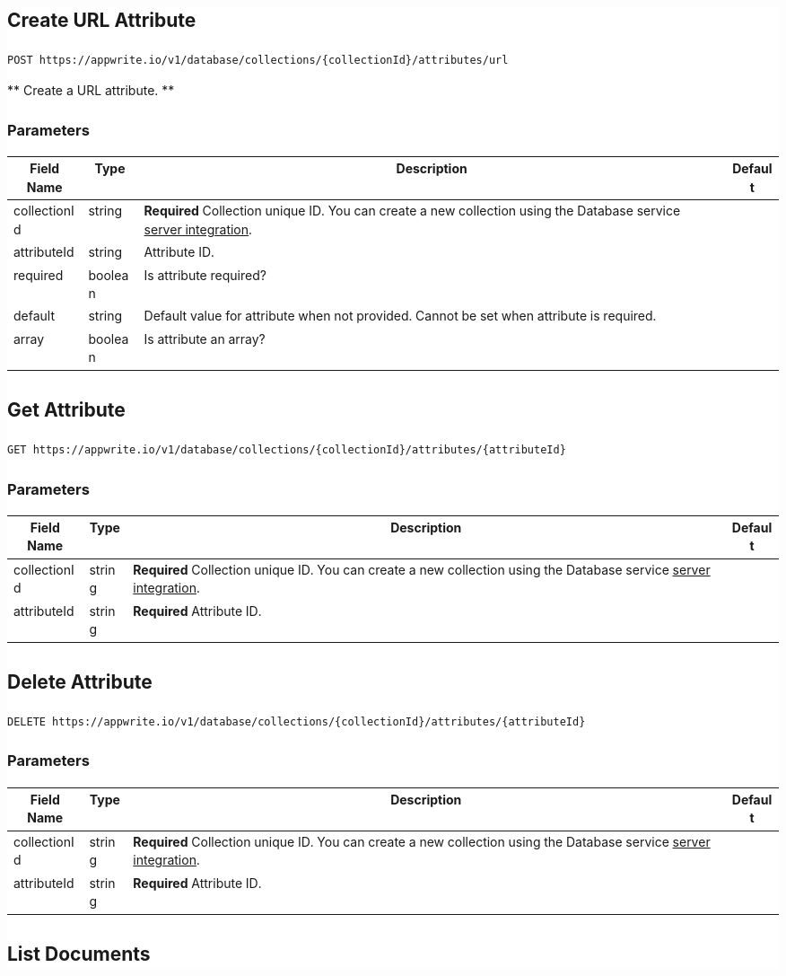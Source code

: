 ## Create URL Attribute

```http request
POST https://appwrite.io/v1/database/collections/{collectionId}/attributes/url
```

** Create a URL attribute.
 **

### Parameters

| Field Name | Type | Description | Default |
| --- | --- | --- | --- |
| collectionId | string | **Required** Collection unique ID. You can create a new collection using the Database service [server integration](/docs/server/database#createCollection). |  |
| attributeId | string | Attribute ID. |  |
| required | boolean | Is attribute required? |  |
| default | string | Default value for attribute when not provided. Cannot be set when attribute is required. |  |
| array | boolean | Is attribute an array? |  |

## Get Attribute

```http request
GET https://appwrite.io/v1/database/collections/{collectionId}/attributes/{attributeId}
```

### Parameters

| Field Name | Type | Description | Default |
| --- | --- | --- | --- |
| collectionId | string | **Required** Collection unique ID. You can create a new collection using the Database service [server integration](/docs/server/database#createCollection). |  |
| attributeId | string | **Required** Attribute ID. |  |

## Delete Attribute

```http request
DELETE https://appwrite.io/v1/database/collections/{collectionId}/attributes/{attributeId}
```

### Parameters

| Field Name | Type | Description | Default |
| --- | --- | --- | --- |
| collectionId | string | **Required** Collection unique ID. You can create a new collection using the Database service [server integration](/docs/server/database#createCollection). |  |
| attributeId | string | **Required** Attribute ID. |  |

## List Documents
